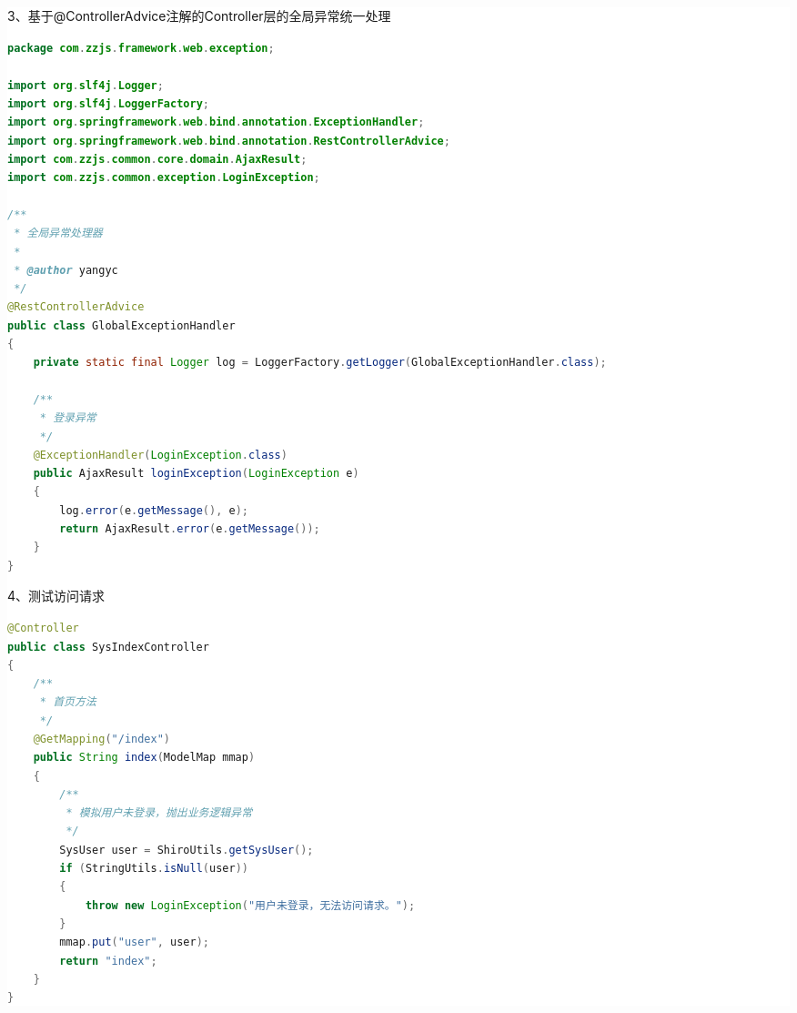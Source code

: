 3、基于@ControllerAdvice注解的Controller层的全局异常统一处理  
```java
package com.zzjs.framework.web.exception;

import org.slf4j.Logger;
import org.slf4j.LoggerFactory;
import org.springframework.web.bind.annotation.ExceptionHandler;
import org.springframework.web.bind.annotation.RestControllerAdvice;
import com.zzjs.common.core.domain.AjaxResult;
import com.zzjs.common.exception.LoginException;

/**
 * 全局异常处理器
 * 
 * @author yangyc
 */
@RestControllerAdvice
public class GlobalExceptionHandler
{
    private static final Logger log = LoggerFactory.getLogger(GlobalExceptionHandler.class);
	
	/**
     * 登录异常
     */
    @ExceptionHandler(LoginException.class)
    public AjaxResult loginException(LoginException e)
    {
        log.error(e.getMessage(), e);
        return AjaxResult.error(e.getMessage());
    }
}
```

4、测试访问请求
```java
@Controller
public class SysIndexController 
{
    /**
     * 首页方法
     */
    @GetMapping("/index")
    public String index(ModelMap mmap)
    {
        /**
         * 模拟用户未登录，抛出业务逻辑异常
         */
        SysUser user = ShiroUtils.getSysUser();
        if (StringUtils.isNull(user))
		{
            throw new LoginException("用户未登录，无法访问请求。");
        }
		mmap.put("user", user);
        return "index";
    }
}
```
